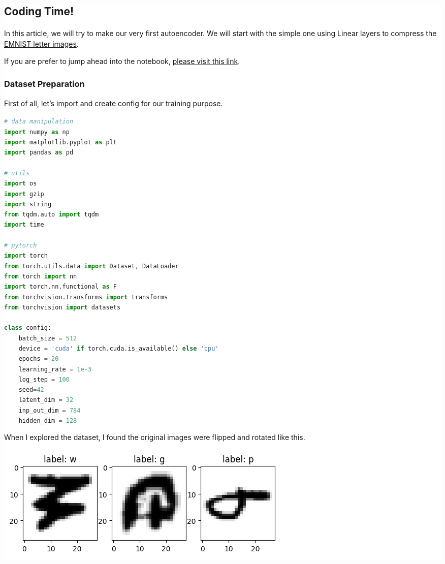 ## Coding Time!

In this article, we will try to make our very first autoencoder. We will start with the simple one using Linear layers to compress the [EMNIST letter images](http://www.itl.nist.gov/iaui/vip/cs_links/EMNIST/gzip.zip).

If you are prefer to jump ahead into the notebook, [please visit this link](https://colab.research.google.com/drive/1dfxufRQtSKVPgKTLleE4ylEtuVdsCRkn?usp=sharing).

### Dataset Preparation

First of all, let’s import and create config for our training purpose.

```python
# data manipulation
import numpy as np
import matplotlib.pyplot as plt
import pandas as pd

# utils
import os
import gzip
import string
from tqdm.auto import tqdm
import time

# pytorch
import torch
from torch.utils.data import Dataset, DataLoader
from torch import nn
import torch.nn.functional as F
from torchvision.transforms import transforms
from torchvision import datasets

class config:
    batch_size = 512
    device = 'cuda' if torch.cuda.is_available() else 'cpu'
    epochs = 20
    learning_rate = 1e-3
    log_step = 100
    seed=42
    latent_dim = 32
    inp_out_dim = 784
    hidden_dim = 128
```

When I explored the dataset, I found the original images were flipped and rotated like this.

![Rotated EMNIST images](images/Untitled.png#center)
